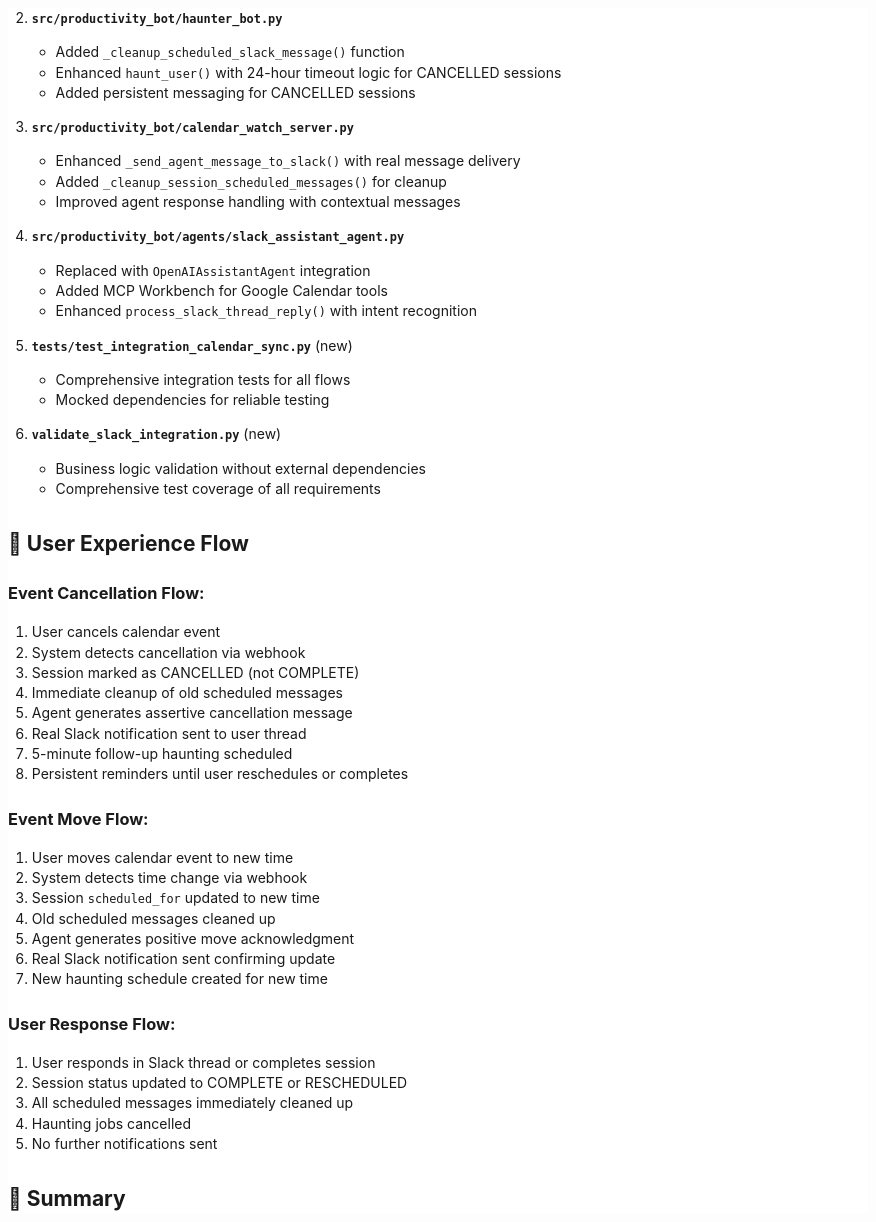 2. **`src/productivity_bot/haunter_bot.py`**
   - Added `_cleanup_scheduled_slack_message()` function
   - Enhanced `haunt_user()` with 24-hour timeout logic for CANCELLED sessions
   - Added persistent messaging for CANCELLED sessions

3. **`src/productivity_bot/calendar_watch_server.py`**
   - Enhanced `_send_agent_message_to_slack()` with real message delivery
   - Added `_cleanup_session_scheduled_messages()` for cleanup
   - Improved agent response handling with contextual messages

4. **`src/productivity_bot/agents/slack_assistant_agent.py`**
   - Replaced with `OpenAIAssistantAgent` integration
   - Added MCP Workbench for Google Calendar tools
   - Enhanced `process_slack_thread_reply()` with intent recognition

5. **`tests/test_integration_calendar_sync.py`** (new)
   - Comprehensive integration tests for all flows
   - Mocked dependencies for reliable testing

6. **`validate_slack_integration.py`** (new)
   - Business logic validation without external dependencies
   - Comprehensive test coverage of all requirements

## 🔄 User Experience Flow

### Event Cancellation Flow:
1. User cancels calendar event
2. System detects cancellation via webhook
3. Session marked as CANCELLED (not COMPLETE)
4. Immediate cleanup of old scheduled messages
5. Agent generates assertive cancellation message
6. Real Slack notification sent to user thread
7. 5-minute follow-up haunting scheduled
8. Persistent reminders until user reschedules or completes

### Event Move Flow:
1. User moves calendar event to new time
2. System detects time change via webhook
3. Session `scheduled_for` updated to new time
4. Old scheduled messages cleaned up
5. Agent generates positive move acknowledgment
6. Real Slack notification sent confirming update
7. New haunting schedule created for new time

### User Response Flow:
1. User responds in Slack thread or completes session
2. Session status updated to COMPLETE or RESCHEDULED
3. All scheduled messages immediately cleaned up
4. Haunting jobs cancelled
5. No further notifications sent

## 🎉 Summary
